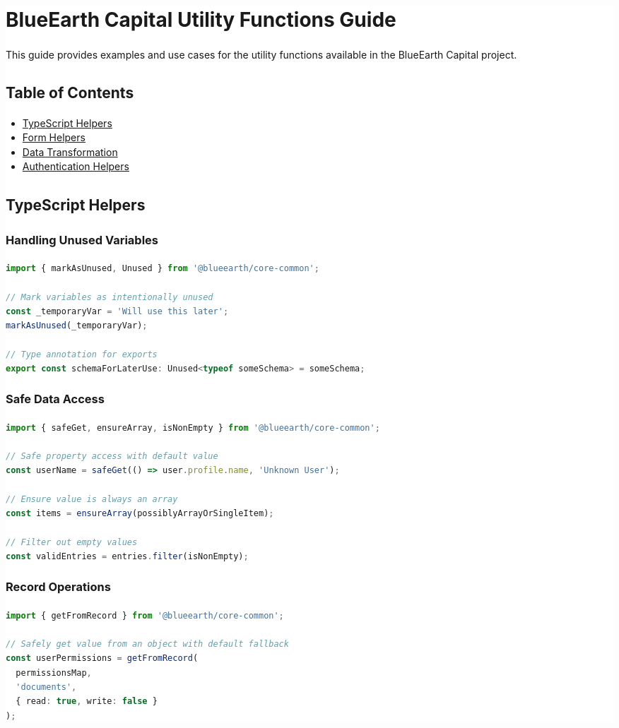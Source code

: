 # BlueEarth Capital Utility Functions Guide

This guide provides examples and use cases for the utility functions available in the BlueEarth Capital project.

## Table of Contents

- [TypeScript Helpers](#typescript-helpers)
- [Form Helpers](#form-helpers)
- [Data Transformation](#data-transformation)
- [Authentication Helpers](#authentication-helpers)

## TypeScript Helpers

### Handling Unused Variables

```typescript
import { markAsUnused, Unused } from '@blueearth/core-common';

// Mark variables as intentionally unused
const _temporaryVar = 'Will use this later';
markAsUnused(_temporaryVar);

// Type annotation for exports
export const schemaForLaterUse: Unused<typeof someSchema> = someSchema;
```

### Safe Data Access

```typescript
import { safeGet, ensureArray, isNonEmpty } from '@blueearth/core-common';

// Safe property access with default value
const userName = safeGet(() => user.profile.name, 'Unknown User');

// Ensure value is always an array
const items = ensureArray(possiblyArrayOrSingleItem);

// Filter out empty values
const validEntries = entries.filter(isNonEmpty);
```

### Record Operations

```typescript
import { getFromRecord } from '@blueearth/core-common';

// Safely get value from an object with default fallback
const userPermissions = getFromRecord(
  permissionsMap, 
  'documents', 
  { read: true, write: false }
);
```
